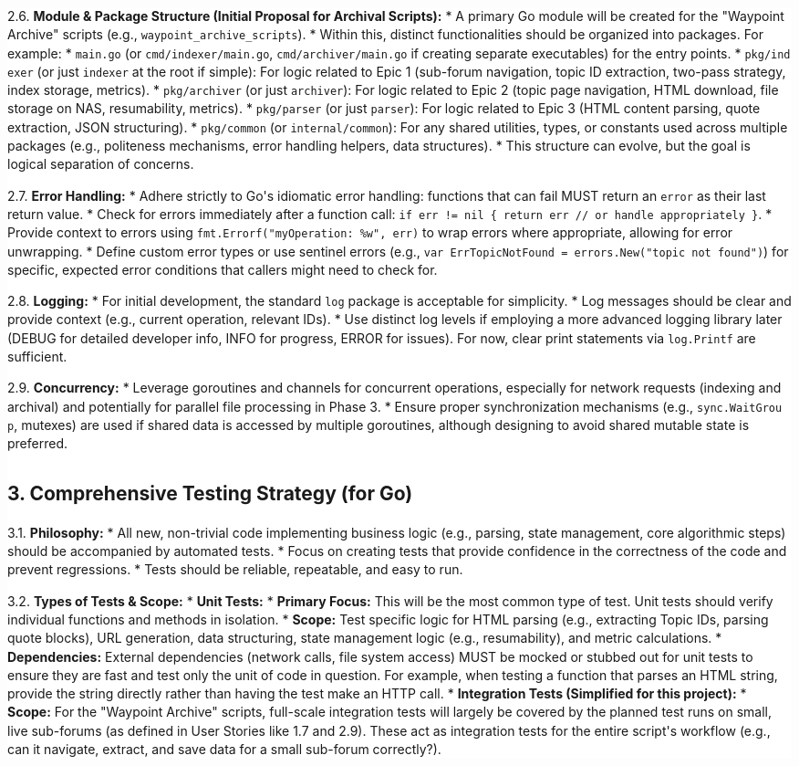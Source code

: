 2.6. **Module & Package Structure (Initial Proposal for Archival Scripts):**
    * A primary Go module will be created for the "Waypoint Archive" scripts (e.g., `waypoint_archive_scripts`).
    * Within this, distinct functionalities should be organized into packages. For example:
        * `main.go` (or `cmd/indexer/main.go`, `cmd/archiver/main.go` if creating separate executables) for the entry points.
        * `pkg/indexer` (or just `indexer` at the root if simple): For logic related to Epic 1 (sub-forum navigation, topic ID extraction, two-pass strategy, index storage, metrics).
        * `pkg/archiver` (or just `archiver`): For logic related to Epic 2 (topic page navigation, HTML download, file storage on NAS, resumability, metrics).
        * `pkg/parser` (or just `parser`): For logic related to Epic 3 (HTML content parsing, quote extraction, JSON structuring).
        * `pkg/common` (or `internal/common`): For any shared utilities, types, or constants used across multiple packages (e.g., politeness mechanisms, error handling helpers, data structures).
    * This structure can evolve, but the goal is logical separation of concerns.

2.7. **Error Handling:**
    * Adhere strictly to Go's idiomatic error handling: functions that can fail MUST return an `error` as their last return value.
    * Check for errors immediately after a function call: `if err != nil { return err // or handle appropriately }`.
    * Provide context to errors using `fmt.Errorf("myOperation: %w", err)` to wrap errors where appropriate, allowing for error unwrapping.
    * Define custom error types or use sentinel errors (e.g., `var ErrTopicNotFound = errors.New("topic not found")`) for specific, expected error conditions that callers might need to check for.

2.8. **Logging:**
    * For initial development, the standard `log` package is acceptable for simplicity.
    * Log messages should be clear and provide context (e.g., current operation, relevant IDs).
    * Use distinct log levels if employing a more advanced logging library later (DEBUG for detailed developer info, INFO for progress, ERROR for issues). For now, clear print statements via `log.Printf` are sufficient.

2.9. **Concurrency:**
    * Leverage goroutines and channels for concurrent operations, especially for network requests (indexing and archival) and potentially for parallel file processing in Phase 3.
    * Ensure proper synchronization mechanisms (e.g., `sync.WaitGroup`, mutexes) are used if shared data is accessed by multiple goroutines, although designing to avoid shared mutable state is preferred.

## 3. Comprehensive Testing Strategy (for Go)

3.1. **Philosophy:**
    * All new, non-trivial code implementing business logic (e.g., parsing, state management, core algorithmic steps) should be accompanied by automated tests.
    * Focus on creating tests that provide confidence in the correctness of the code and prevent regressions.
    * Tests should be reliable, repeatable, and easy to run.

3.2. **Types of Tests & Scope:**
    * **Unit Tests:**
        * **Primary Focus:** This will be the most common type of test. Unit tests should verify individual functions and methods in isolation.
        * **Scope:** Test specific logic for HTML parsing (e.g., extracting Topic IDs, parsing quote blocks), URL generation, data structuring, state management logic (e.g., resumability), and metric calculations.
        * **Dependencies:** External dependencies (network calls, file system access) MUST be mocked or stubbed out for unit tests to ensure they are fast and test only the unit of code in question. For example, when testing a function that parses an HTML string, provide the string directly rather than having the test make an HTTP call.
    * **Integration Tests (Simplified for this project):**
        * **Scope:** For the "Waypoint Archive" scripts, full-scale integration tests will largely be covered by the planned test runs on small, live sub-forums (as defined in User Stories like 1.7 and 2.9). These act as integration tests for the entire script's workflow (e.g., can it navigate, extract, and save data for a small sub-forum correctly?).